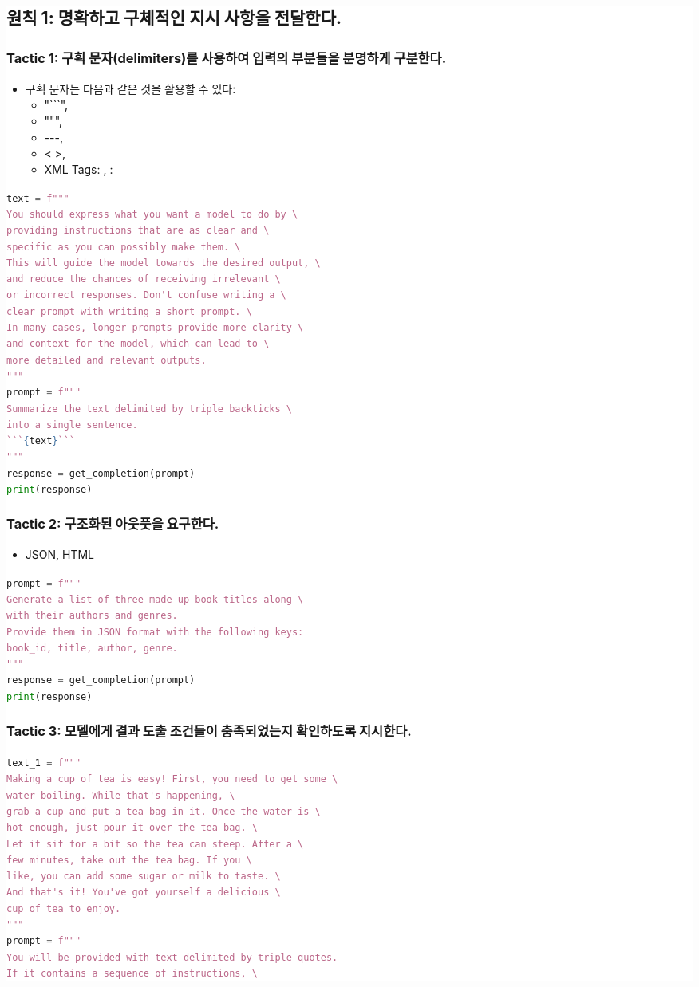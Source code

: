 

## 원칙 1: 명확하고 구체적인 지시 사항을 전달한다.

### Tactic 1: 구획 문자(delimiters)를 사용하여 입력의 부분들을 분명하게 구분한다.

- 구획 문자는 다음과 같은 것을 활용할 수 있다: 
    - "```", 
    - """, 
    - ---, 
    - < >, 
    - XML Tags: <tag> </tag>, :

```python
text = f"""
You should express what you want a model to do by \ 
providing instructions that are as clear and \ 
specific as you can possibly make them. \ 
This will guide the model towards the desired output, \ 
and reduce the chances of receiving irrelevant \ 
or incorrect responses. Don't confuse writing a \ 
clear prompt with writing a short prompt. \ 
In many cases, longer prompts provide more clarity \ 
and context for the model, which can lead to \ 
more detailed and relevant outputs.
"""
prompt = f"""
Summarize the text delimited by triple backticks \ 
into a single sentence.
```{text}```
"""
response = get_completion(prompt)
print(response)
```

### Tactic 2: 구조화된 아웃풋을 요구한다.
- JSON, HTML

```python
prompt = f"""
Generate a list of three made-up book titles along \ 
with their authors and genres. 
Provide them in JSON format with the following keys: 
book_id, title, author, genre.
"""
response = get_completion(prompt)
print(response)
```

### Tactic 3: 모델에게 결과 도출 조건들이 충족되었는지 확인하도록 지시한다. 

```python
text_1 = f"""
Making a cup of tea is easy! First, you need to get some \ 
water boiling. While that's happening, \ 
grab a cup and put a tea bag in it. Once the water is \ 
hot enough, just pour it over the tea bag. \ 
Let it sit for a bit so the tea can steep. After a \ 
few minutes, take out the tea bag. If you \ 
like, you can add some sugar or milk to taste. \ 
And that's it! You've got yourself a delicious \ 
cup of tea to enjoy.
"""
prompt = f"""
You will be provided with text delimited by triple quotes. 
If it contains a sequence of instructions, \ 
```